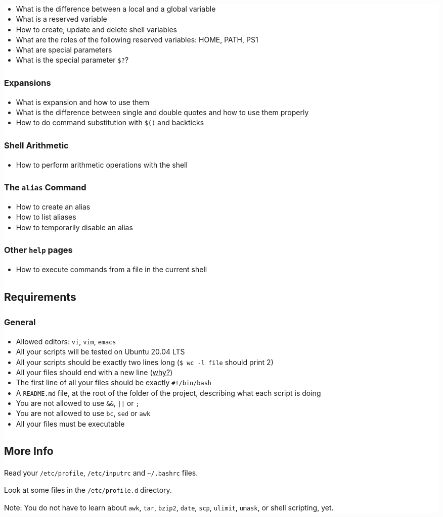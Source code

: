 -   What is the difference between a local and a global variable
-   What is a reserved variable
-   How to create, update and delete shell variables
-   What are the roles of the following reserved variables: HOME, PATH, PS1
-   What are special parameters
-   What is the special parameter `$?`?

### Expansions

-   What is expansion and how to use them
-   What is the difference between single and double quotes and how to use them properly
-   How to do command substitution with `$()` and backticks

### Shell Arithmetic

-   How to perform arithmetic operations with the shell

### The `alias` Command

-   How to create an alias
-   How to list aliases
-   How to temporarily disable an alias

### Other `help` pages

-   How to execute commands from a file in the current shell

Requirements
------------

### General

-   Allowed editors: `vi`, `vim`, `emacs`
-   All your scripts will be tested on Ubuntu 20.04 LTS
-   All your scripts should be exactly two lines long (`$ wc -l file` should print 2)
-   All your files should end with a new line ([why?](http://unix.stackexchange.com/questions/18743/whats-the-point-in-adding-a-new-line-to-the-end-of-a-file/18789))
-   The first line of all your files should be exactly `#!/bin/bash`
-   A `README.md` file, at the root of the folder of the project, describing what each script is doing
-   You are not allowed to use `&&`, `||` or `;`
-   You are not allowed to use `bc`, `sed` or `awk`
-   All your files must be executable

More Info
---------

Read your `/etc/profile`, `/etc/inputrc` and `~/.bashrc` files.

Look at some files in the `/etc/profile.d` directory.

Note: You do not have to learn about `awk`, `tar`, `bzip2`, `date`, `scp`, `ulimit`, `umask`, or shell scripting, yet.
